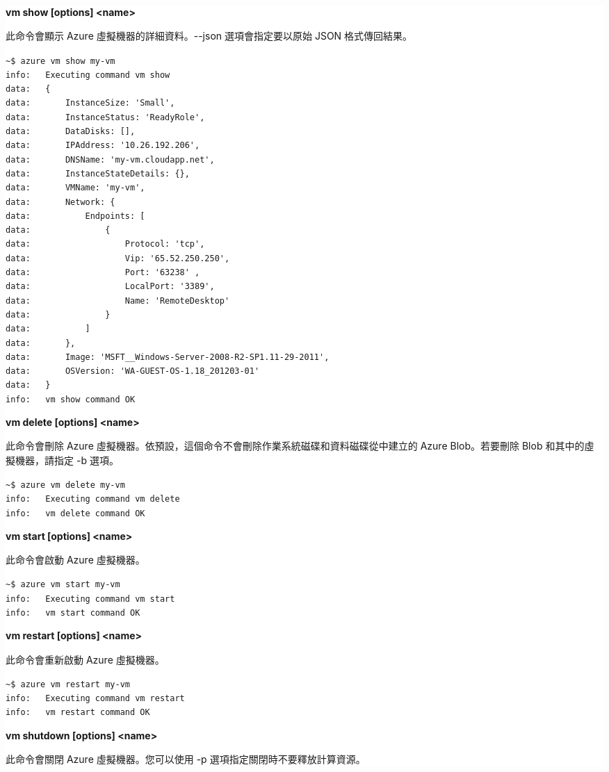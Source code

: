 **vm show [options] &lt;name>**

此命令會顯示 Azure 虛擬機器的詳細資料。--json 選項會指定要以原始 JSON 格式傳回結果。

	~$ azure vm show my-vm
	info:   Executing command vm show
	data:   {
	data:       InstanceSize: 'Small',
	data:       InstanceStatus: 'ReadyRole',
	data:       DataDisks: [],
	data:       IPAddress: '10.26.192.206',
	data:       DNSName: 'my-vm.cloudapp.net',
	data:       InstanceStateDetails: {},
	data:       VMName: 'my-vm',
	data:       Network: {
	data:           Endpoints: [
	data:               {
	data:                   Protocol: 'tcp',
	data:                   Vip: '65.52.250.250',
	data:                   Port: '63238' ,
	data:                   LocalPort: '3389',
	data:                   Name: 'RemoteDesktop'
	data:               }
	data:           ]
	data:       },
	data:       Image: 'MSFT__Windows-Server-2008-R2-SP1.11-29-2011',
	data:       OSVersion: 'WA-GUEST-OS-1.18_201203-01'
	data:   }
	info:   vm show command OK

**vm delete [options] &lt;name>**

此命令會刪除 Azure 虛擬機器。依預設，這個命令不會刪除作業系統磁碟和資料磁碟從中建立的 Azure Blob。若要刪除 Blob 和其中的虛擬機器，請指定 -b 選項。

	~$ azure vm delete my-vm
	info:   Executing command vm delete
	info:   vm delete command OK

**vm start [options] &lt;name>**

此命令會啟動 Azure 虛擬機器。

	~$ azure vm start my-vm
	info:   Executing command vm start
	info:   vm start command OK

**vm restart [options] &lt;name>**

此命令會重新啟動 Azure 虛擬機器。

	~$ azure vm restart my-vm
	info:   Executing command vm restart
	info:   vm restart command OK

**vm shutdown [options] &lt;name>**

此命令會關閉 Azure 虛擬機器。您可以使用 -p 選項指定關閉時不要釋放計算資源。
